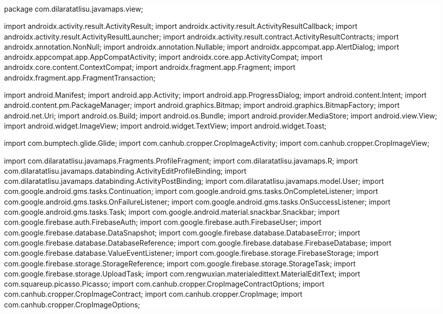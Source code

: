 package com.dilaratatlisu.javamaps.view;

import androidx.activity.result.ActivityResult;
import androidx.activity.result.ActivityResultCallback;
import androidx.activity.result.ActivityResultLauncher;
import androidx.activity.result.contract.ActivityResultContracts;
import androidx.annotation.NonNull;
import androidx.annotation.Nullable;
import androidx.appcompat.app.AlertDialog;
import androidx.appcompat.app.AppCompatActivity;
import androidx.core.app.ActivityCompat;
import androidx.core.content.ContextCompat;
import androidx.fragment.app.Fragment;
import androidx.fragment.app.FragmentTransaction;

import android.Manifest;
import android.app.Activity;
import android.app.ProgressDialog;
import android.content.Intent;
import android.content.pm.PackageManager;
import android.graphics.Bitmap;
import android.graphics.BitmapFactory;
import android.net.Uri;
import android.os.Build;
import android.os.Bundle;
import android.provider.MediaStore;
import android.view.View;
import android.widget.ImageView;
import android.widget.TextView;
import android.widget.Toast;

import com.bumptech.glide.Glide;
import com.canhub.cropper.CropImageActivity;
import com.canhub.cropper.CropImageView;

import com.dilaratatlisu.javamaps.Fragments.ProfileFragment;
import com.dilaratatlisu.javamaps.R;
import com.dilaratatlisu.javamaps.databinding.ActivityEditProfileBinding;
import com.dilaratatlisu.javamaps.databinding.ActivityPostBinding;
import com.dilaratatlisu.javamaps.model.User;
import com.google.android.gms.tasks.Continuation;
import com.google.android.gms.tasks.OnCompleteListener;
import com.google.android.gms.tasks.OnFailureListener;
import com.google.android.gms.tasks.OnSuccessListener;
import com.google.android.gms.tasks.Task;
import com.google.android.material.snackbar.Snackbar;
import com.google.firebase.auth.FirebaseAuth;
import com.google.firebase.auth.FirebaseUser;
import com.google.firebase.database.DataSnapshot;
import com.google.firebase.database.DatabaseError;
import com.google.firebase.database.DatabaseReference;
import com.google.firebase.database.FirebaseDatabase;
import com.google.firebase.database.ValueEventListener;
import com.google.firebase.storage.FirebaseStorage;
import com.google.firebase.storage.StorageReference;
import com.google.firebase.storage.StorageTask;
import com.google.firebase.storage.UploadTask;
import com.rengwuxian.materialedittext.MaterialEditText;
import com.squareup.picasso.Picasso;
import com.canhub.cropper.CropImageContractOptions;
import com.canhub.cropper.CropImageContract;
import com.canhub.cropper.CropImage;
import com.canhub.cropper.CropImageOptions;
